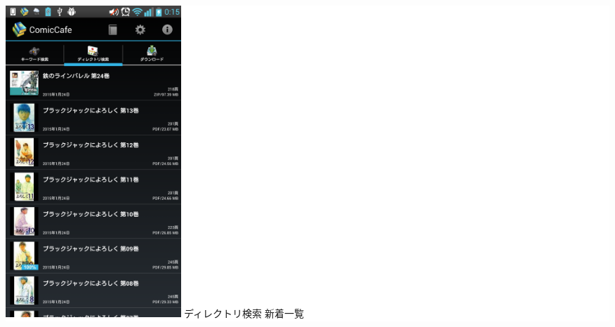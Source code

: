 <img src='https://raw.githubusercontent.com/burton999dev/ComicCafeHelp/master/images/ja/client/LatestList.png' width='250px'/>
</td>
</tr>
<tr>
<td align='center'>ディレクトリ検索</td>
<td align='center'>新着一覧</td>
</tr>
</table>
